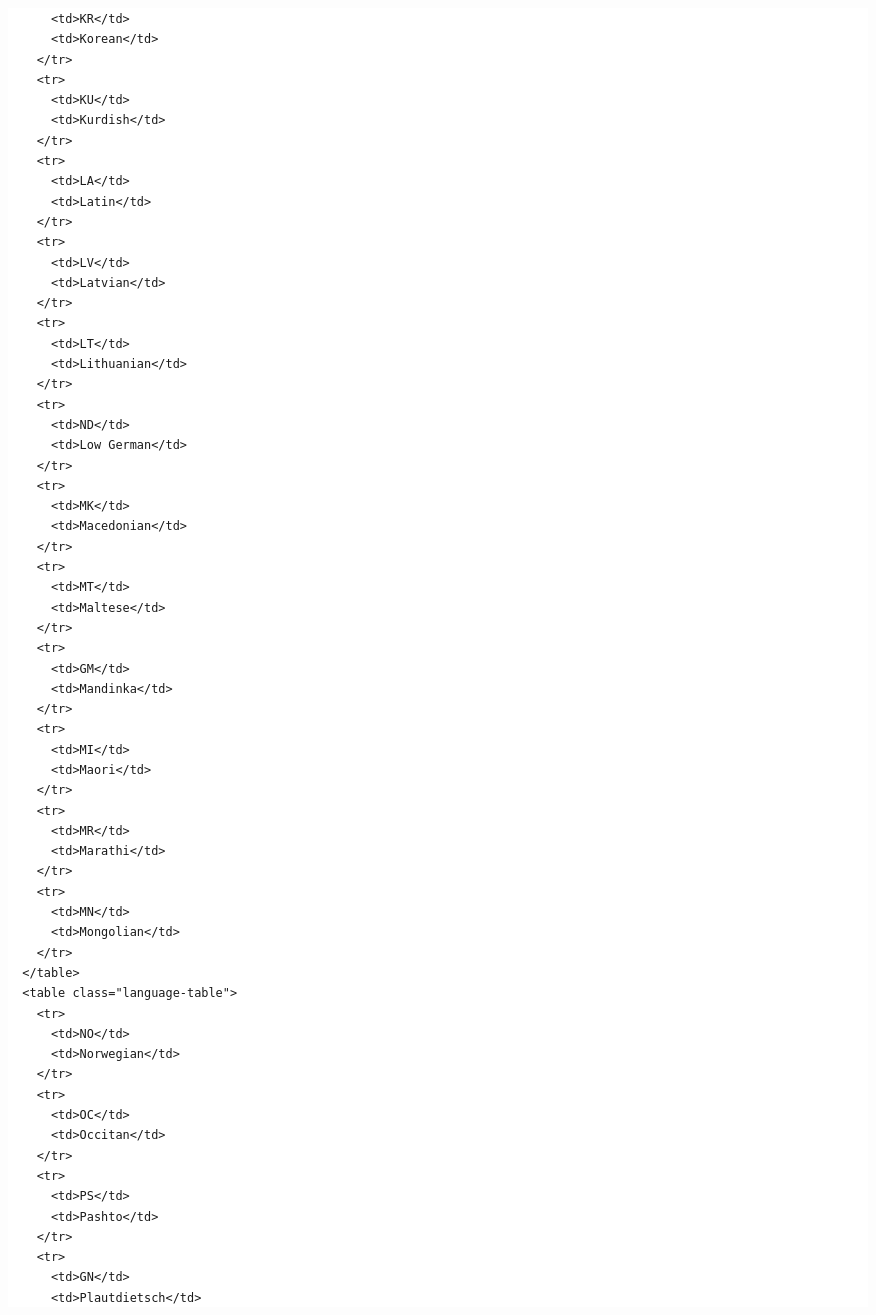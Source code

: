           <td>KR</td>
          <td>Korean</td>
        </tr>
        <tr>
          <td>KU</td>
          <td>Kurdish</td>
        </tr>
        <tr>
          <td>LA</td>
          <td>Latin</td>
        </tr>
        <tr>
          <td>LV</td>
          <td>Latvian</td>
        </tr>
        <tr>
          <td>LT</td>
          <td>Lithuanian</td>
        </tr>
        <tr>
          <td>ND</td>
          <td>Low German</td>
        </tr>
        <tr>
          <td>MK</td>
          <td>Macedonian</td>
        </tr>
        <tr>
          <td>MT</td>
          <td>Maltese</td>
        </tr>
        <tr>
          <td>GM</td>
          <td>Mandinka</td>
        </tr>
        <tr>
          <td>MI</td>
          <td>Maori</td>
        </tr>
        <tr>
          <td>MR</td>
          <td>Marathi</td>
        </tr>
        <tr>
          <td>MN</td>
          <td>Mongolian</td>
        </tr>
      </table>
      <table class="language-table">
        <tr>
          <td>NO</td>
          <td>Norwegian</td>
        </tr>
        <tr>
          <td>OC</td>
          <td>Occitan</td>
        </tr>
        <tr>
          <td>PS</td>
          <td>Pashto</td>
        </tr>
        <tr>
          <td>GN</td>
          <td>Plautdietsch</td>